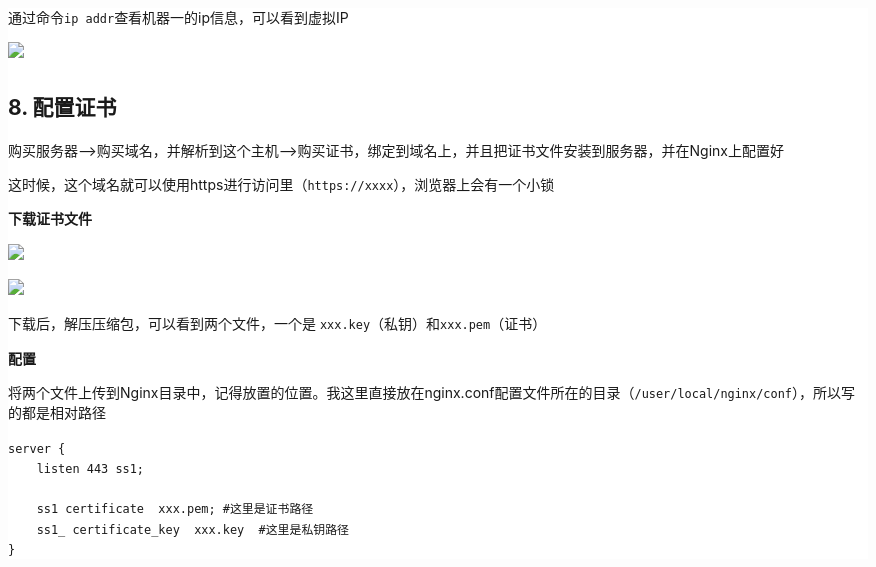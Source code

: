 

通过命令`ip addr`查看机器一的ip信息，可以看到虚拟IP

![](https://gitlab.com/eardh/picture/-/raw/main/common_img/202208222049964.png)





## 8. 配置证书

购买服务器——>购买域名，并解析到这个主机——>购买证书，绑定到域名上，并且把证书文件安装到服务器，并在Nginx上配置好

这时候，这个域名就可以使用https进行访问里（`https://xxxx`），浏览器上会有一个小锁

**下载证书文件**

![](https://gitlab.com/eardh/picture/-/raw/main/common_img/202208222050045.png)

![](https://gitlab.com/eardh/picture/-/raw/main/common_img/202208222050614.png)

下载后，解压压缩包，可以看到两个文件，一个是 `xxx.key`（私钥）和`xxx.pem`（证书）

**配置**

将两个文件上传到Nginx目录中，记得放置的位置。我这里直接放在nginx.conf配置文件所在的目录（`/user/local/nginx/conf`），所以写的都是相对路径

```Nginx介绍
server {
	listen 443 ss1;

	ss1 certificate  xxx.pem; #这里是证书路径
	ss1_ certificate_key  xxx.key  #这里是私钥路径
}
```